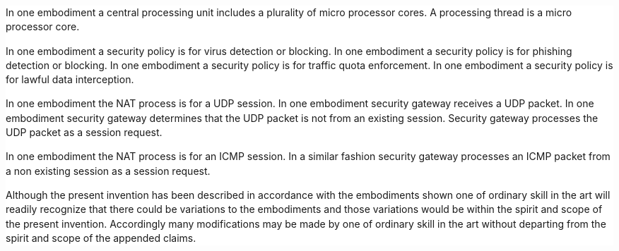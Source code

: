 In one embodiment a central processing unit includes a plurality of micro processor cores. A processing thread is a micro processor core.

In one embodiment a security policy is for virus detection or blocking. In one embodiment a security policy is for phishing detection or blocking. In one embodiment a security policy is for traffic quota enforcement. In one embodiment a security policy is for lawful data interception.

In one embodiment the NAT process is for a UDP session. In one embodiment security gateway receives a UDP packet. In one embodiment security gateway determines that the UDP packet is not from an existing session. Security gateway processes the UDP packet as a session request.

In one embodiment the NAT process is for an ICMP session. In a similar fashion security gateway processes an ICMP packet from a non existing session as a session request.

Although the present invention has been described in accordance with the embodiments shown one of ordinary skill in the art will readily recognize that there could be variations to the embodiments and those variations would be within the spirit and scope of the present invention. Accordingly many modifications may be made by one of ordinary skill in the art without departing from the spirit and scope of the appended claims.

